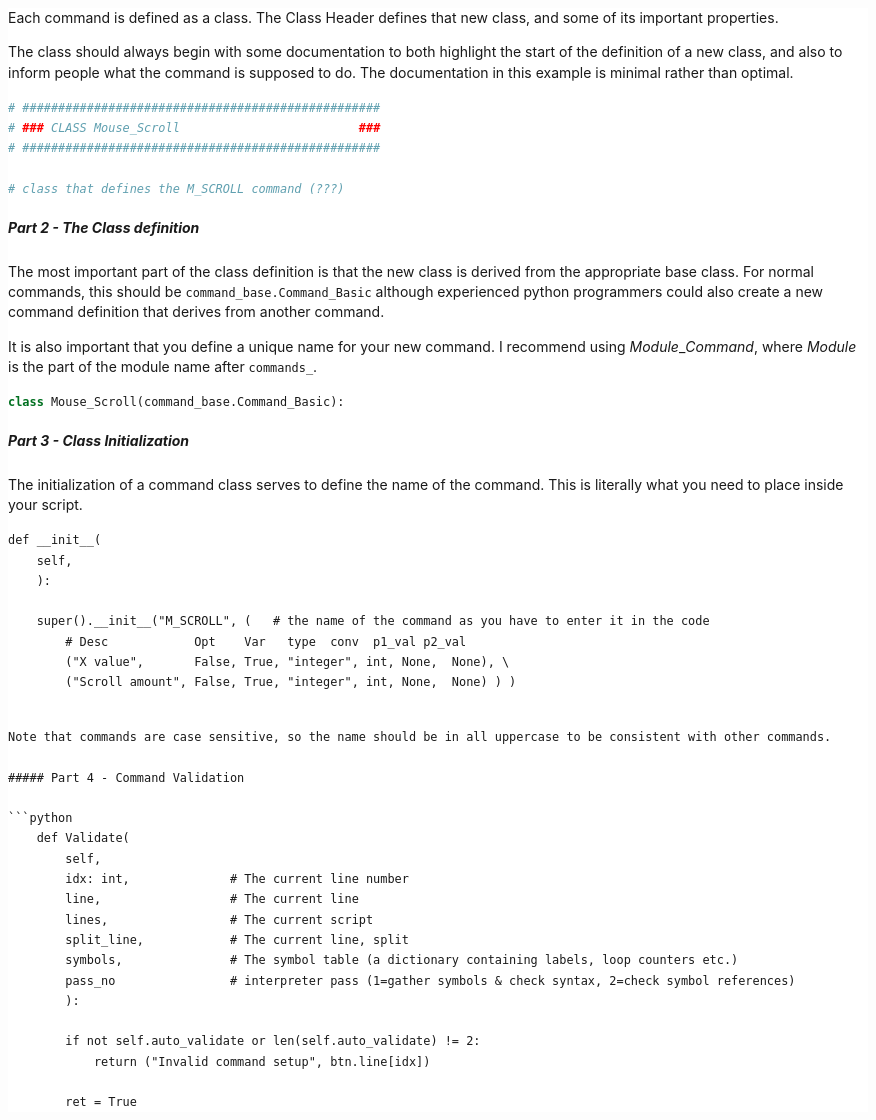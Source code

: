 Each command is defined as a class.  The Class Header defines that new class, and some of its important properties. 

The class should always begin with some documentation to both highlight the start of the definition of a new class, and also to inform people what the command is supposed to do.  The documentation in this example is minimal rather than optimal.  

```python
# ##################################################
# ### CLASS Mouse_Scroll                         ###
# ##################################################

# class that defines the M_SCROLL command (???)
```

##### Part 2 - The Class definition

The most important part of the class definition is that the new class is derived from the appropriate base class.  For normal commands, this should be `command_base.Command_Basic` although experienced python programmers could also create a new command definition that derives from another command.

It is also important that you define a unique name for your new command.  I recommend using *Module*_*Command*, where *Module* is the part of the module name after `commands_`.  

```python
class Mouse_Scroll(command_base.Command_Basic):
```

##### Part 3 - Class Initialization

The initialization of a command class serves to define the name of the command.  This is literally what you need to place inside your script.

    def __init__(
        self,
        ):

        super().__init__("M_SCROLL", (   # the name of the command as you have to enter it in the code
            # Desc            Opt    Var   type  conv  p1_val p2_val 
            ("X value",       False, True, "integer", int, None,  None), \
            ("Scroll amount", False, True, "integer", int, None,  None) ) )
```

Note that commands are case sensitive, so the name should be in all uppercase to be consistent with other commands.

##### Part 4 - Command Validation

```python
    def Validate(
        self,
        idx: int,              # The current line number
        line,                  # The current line
        lines,                 # The current script
        split_line,            # The current line, split
        symbols,               # The symbol table (a dictionary containing labels, loop counters etc.)
        pass_no                # interpreter pass (1=gather symbols & check syntax, 2=check symbol references)
        ):

        if not self.auto_validate or len(self.auto_validate) != 2:
            return ("Invalid command setup", btn.line[idx])

        ret = True

```